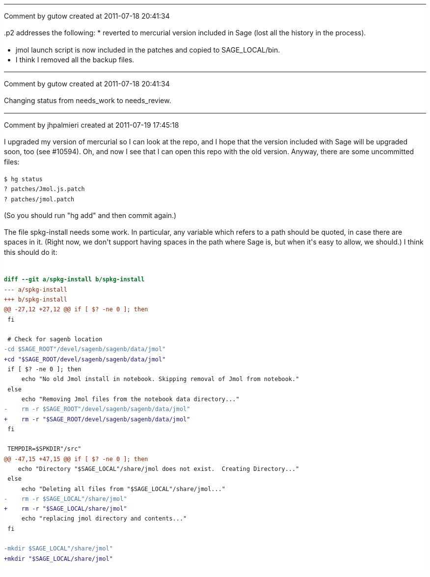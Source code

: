 
---

Comment by gutow created at 2011-07-18 20:41:34

.p2 addresses the following: * reverted to mercurial version included in Sage (lost all the history in the process).
 * jmol launch script is now included in the patches and copied to SAGE_LOCAL/bin.
 * I think I removed all the backup files.


---

Comment by gutow created at 2011-07-18 20:41:34

Changing status from needs_work to needs_review.


---

Comment by jhpalmieri created at 2011-07-19 17:45:18

I upgraded my version of mercurial so I can look at the repo, and I hope that the version included with Sage will be upgraded soon, too (see #10594).  Oh, and now I see that I can open this repo with the old version.  Anyway, there are some uncommitted files:

```
$ hg status
? patches/Jmol.js.patch
? patches/jmol.patch
```

(So you should run "hg add" and then commit again.)

The file spkg-install needs some work.  In particular, any variable which refers to a path should be quoted, in case there are spaces in it.  (Right now, we don't support having spaces in the path where Sage is, but when it's easy to allow, we should.)  I think this should do it:

```diff

diff --git a/spkg-install b/spkg-install
--- a/spkg-install
+++ b/spkg-install
@@ -27,12 +27,12 @@ if [ $? -ne 0 ]; then
 fi
 
 # Check for sagenb location
-cd $SAGE_ROOT"/devel/sagenb/sagenb/data/jmol"
+cd "$SAGE_ROOT/devel/sagenb/sagenb/data/jmol"
 if [ $? -ne 0 ]; then
     echo "No old Jmol install in notebook. Skipping removal of Jmol from notebook."
 else
     echo "Removing Jmol files from the notebook data directory..."
-    rm -r $SAGE_ROOT"/devel/sagenb/sagenb/data/jmol"
+    rm -r "$SAGE_ROOT/devel/sagenb/sagenb/data/jmol"
 fi
 
 TEMPDIR=$SPKDIR"/src"
@@ -47,15 +47,15 @@ if [ $? -ne 0 ]; then
    echo "Directory "$SAGE_LOCAL"/share/jmol does not exist.  Creating Directory..."
 else
     echo "Deleting all files from "$SAGE_LOCAL"/share/jmol..."
-    rm -r $SAGE_LOCAL"/share/jmol"
+    rm -r "$SAGE_LOCAL/share/jmol"
     echo "replacing jmol directory and contents..."
 fi
 
-mkdir $SAGE_LOCAL"/share/jmol"
+mkdir "$SAGE_LOCAL/share/jmol"
 
```